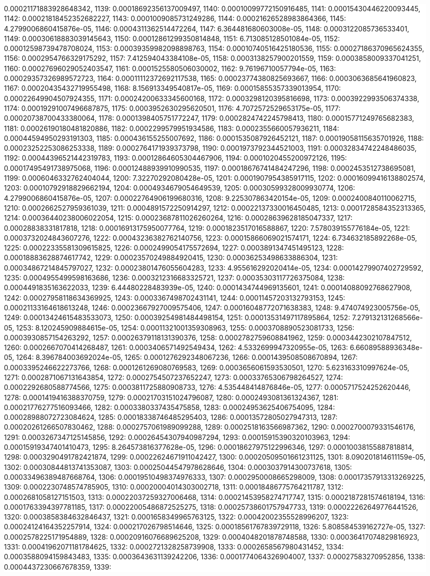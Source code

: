 0.00021171883928648342, 1139: 0.00018692356137009497, 1140: 0.00010099772150916485, 1141: 0.00015430446220093445, 1142: 0.00021818452352682227, 1143: 0.0001009085731249286, 1144: 0.00021626528983864366, 1145: 4.2799006860415876e-05, 1146: 0.0004311362514472264, 1147: 6.364481680603008e-05, 1148: 0.0003122085736533401, 1149: 0.00030618883039145643, 1150: 0.00012861299350814848, 1151: 6.713085128501084e-05, 1152: 0.00012598739478708024, 1153: 0.00039359982098898763, 1154: 0.00010740516425180536, 1155: 0.00027186370965624355, 1156: 0.0002954766329175292, 1157: 7.412594043384108e-05, 1158: 0.0003138257900201559, 1159: 0.0003858009337041251, 1160: 0.00027696029052403547, 1161: 0.0001525580506030002, 1162: 9.76196710057794e-05, 1163: 0.00029357326989572723, 1164: 0.00011112372692117538, 1165: 0.00023774380825693667, 1166: 0.0003063685641960823, 1167: 0.00020435432719955498, 1168: 8.156913349540817e-05, 1169: 0.00015855357339013954, 1170: 0.00022649904507924355, 1171: 0.00024200633345600168, 1172: 0.0003298120395816698, 1173: 0.0003922993506374338, 1174: 0.00019291007496687875, 1175: 0.0003952630295620501, 1176: 4.7072572529653175e-05, 1177: 0.00020738700433380064, 1178: 0.0001398405751772247, 1179: 0.0002824742245798413, 1180: 0.00015771249765682383, 1181: 0.00026190180481820886, 1182: 0.0002299579951934586, 1183: 0.0002355660057936211, 1184: 0.00044594950293191303, 1185: 0.000436155255007692, 1186: 0.0001535087926452121, 1187: 0.00019058115635701926, 1188: 0.00023252253086253338, 1189: 0.0002764171939373798, 1190: 0.0001973792344521003, 1191: 0.00032834742248486035, 1192: 0.00044396521442319783, 1193: 0.00012864605304467906, 1194: 0.0001020455200972126, 1195: 0.00017495491738975068, 1196: 0.00012488939910990535, 1197: 0.00018676741484247296, 1198: 0.0002453512738695081, 1199: 0.0006046332762404044, 1200: 7.32270292080428e-05, 1201: 0.0001907954385917115, 1202: 0.00016099416138802574, 1203: 0.00010792918829662194, 1204: 0.0004934679054649539, 1205: 0.00030599328009930774, 1206: 4.2799006860415876e-05, 1207: 0.00022764906199680316, 1208: 9.225307863420154e-05, 1209: 0.0002400840110062715, 1210: 0.0002662527959361039, 1211: 0.0004891572250914297, 1212: 0.00022137330016450485, 1213: 0.0001728584352313365, 1214: 0.00036440238006022054, 1215: 0.00023687811026260264, 1216: 0.00028639628185047337, 1217: 0.00028838331817818, 1218: 0.00016913175950077764, 1219: 0.0001823517016588867, 1220: 7.578039155776184e-05, 1221: 0.0003732024843607276, 1222: 0.00043236382762140756, 1223: 0.00015866069021574171, 1224: 6.734632185892268e-05, 1225: 0.00022335581309615825, 1226: 0.0002499054175572694, 1227: 0.0003891347451495123, 1228: 0.00018883628874617742, 1229: 0.00023570249884920415, 1230: 0.00036253498633886304, 1231: 0.00034867214845797027, 1232: 0.00023801476055604283, 1233: 4.955616292020414e-05, 1234: 0.00014279907402729592, 1235: 0.0004955499598163686, 1236: 0.0003212316683325721, 1237: 0.00035303117726375084, 1238: 0.0004491835163622033, 1239: 6.44480228483939e-05, 1240: 0.0001434744969135601, 1241: 0.00014088092768627908, 1242: 0.00027958118634369925, 1243: 0.0003367498702431141, 1244: 0.00011457203132793153, 1245: 0.00021133164618613248, 1246: 0.00023667927009575406, 1247: 0.00016048772071638383, 1248: 9.474074923005756e-05, 1249: 0.00013424615483533073, 1250: 0.00039254981484498154, 1251: 0.00013531497117895864, 1252: 7.279132131268566e-05, 1253: 8.120245909884615e-05, 1254: 0.00011321001359308963, 1255: 0.0003708890523081733, 1256: 0.0003930857154263292, 1257: 0.00026379118131390376, 1258: 0.0002782759608841962, 1259: 0.0003442302107847512, 1260: 0.0002667070414268487, 1261: 0.0003406571492549434, 1262: 4.5332699947320955e-05, 1263: 6.66089588936348e-05, 1264: 8.396784003692024e-05, 1265: 0.0001276292348067236, 1266: 0.0001439508508670894, 1267: 0.0003395246622273766, 1268: 0.0001261269080769583, 1269: 0.0003656061593530501, 1270: 5.623163310997624e-05, 1271: 0.0002871067131643854, 1272: 0.0002754507237652247, 1273: 0.00033765306798264527, 1274: 0.0002292680588774566, 1275: 0.0003811725880908733, 1276: 4.535448414876846e-05, 1277: 0.0005717524252620446, 1278: 0.0001419416388370759, 1279: 0.00021703151024796087, 1280: 0.0002493081361324367, 1281: 0.00021776277516093466, 1282: 0.0003380337435475858, 1283: 0.00024953625406754095, 1284: 0.00028988072723084624, 1285: 0.00018338746485295403, 1286: 0.00013572805027947313, 1287: 0.00020261266507830462, 1288: 0.0002757061989099288, 1289: 0.0002518163566987362, 1290: 0.0002700079331546176, 1291: 0.0003267347125145856, 1292: 0.00026454307940987294, 1293: 0.00015915390320103963, 1294: 0.00015919347401410473, 1295: 8.264573816377628e-05, 1296: 0.00018627975122996346, 1297: 0.00010038155887818814, 1298: 0.0003290491782421874, 1299: 0.00022624671911042427, 1300: 0.00020509501661231125, 1301: 8.090201814611159e-05, 1302: 0.00030844813741353087, 1303: 0.00025044547978628646, 1304: 0.0003037914300737618, 1305: 0.00033496389487668764, 1306: 0.00019510498374976333, 1307: 0.0002950008665298009, 1308: 0.00017357913313269225, 1309: 0.0002230748574785905, 1310: 0.00020004014303002718, 1311: 0.00018486775764211787, 1312: 0.0002681058127151503, 1313: 0.00022037259327006468, 1314: 0.00021453958274717747, 1315: 0.0002187281574618194, 1316: 0.0001763394397781185, 1317: 0.00022005486872525275, 1318: 0.00025738601757947733, 1319: 0.00022262649776441526, 1320: 0.0003858384632846437, 1321: 0.0001658349965763125, 1322: 0.00042002355528996207, 1323: 0.00024124164352257914, 1324: 0.000217026798514646, 1325: 0.00018561767839729118, 1326: 5.808584539162727e-05, 1327: 0.0002578225171954889, 1328: 0.00020916076689625208, 1329: 0.0004048201878748588, 1330: 0.00036417074829816923, 1331: 0.00041962071181784625, 1332: 0.0002721328258739908, 1333: 0.0002658567980431452, 1334: 0.0003588094159843483, 1335: 0.0003643631139242206, 1336: 0.0001774064326904007, 1337: 0.00027583270952856, 1338: 0.0004437230667678359, 1339: